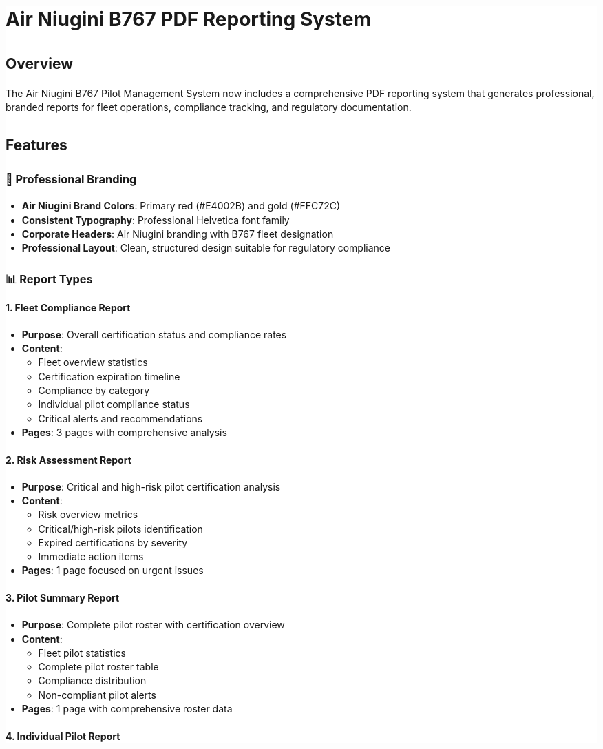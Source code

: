 # Air Niugini B767 PDF Reporting System

## Overview

The Air Niugini B767 Pilot Management System now includes a comprehensive PDF reporting system that generates professional, branded reports for fleet operations, compliance tracking, and regulatory documentation.

## Features

### 🎨 Professional Branding

- **Air Niugini Brand Colors**: Primary red (#E4002B) and gold (#FFC72C)
- **Consistent Typography**: Professional Helvetica font family
- **Corporate Headers**: Air Niugini branding with B767 fleet designation
- **Professional Layout**: Clean, structured design suitable for regulatory compliance

### 📊 Report Types

#### 1. Fleet Compliance Report

- **Purpose**: Overall certification status and compliance rates
- **Content**:
  - Fleet overview statistics
  - Certification expiration timeline
  - Compliance by category
  - Individual pilot compliance status
  - Critical alerts and recommendations
- **Pages**: 3 pages with comprehensive analysis

#### 2. Risk Assessment Report

- **Purpose**: Critical and high-risk pilot certification analysis
- **Content**:
  - Risk overview metrics
  - Critical/high-risk pilots identification
  - Expired certifications by severity
  - Immediate action items
- **Pages**: 1 page focused on urgent issues

#### 3. Pilot Summary Report

- **Purpose**: Complete pilot roster with certification overview
- **Content**:
  - Fleet pilot statistics
  - Complete pilot roster table
  - Compliance distribution
  - Non-compliant pilot alerts
- **Pages**: 1 page with comprehensive roster data

#### 4. Individual Pilot Report
